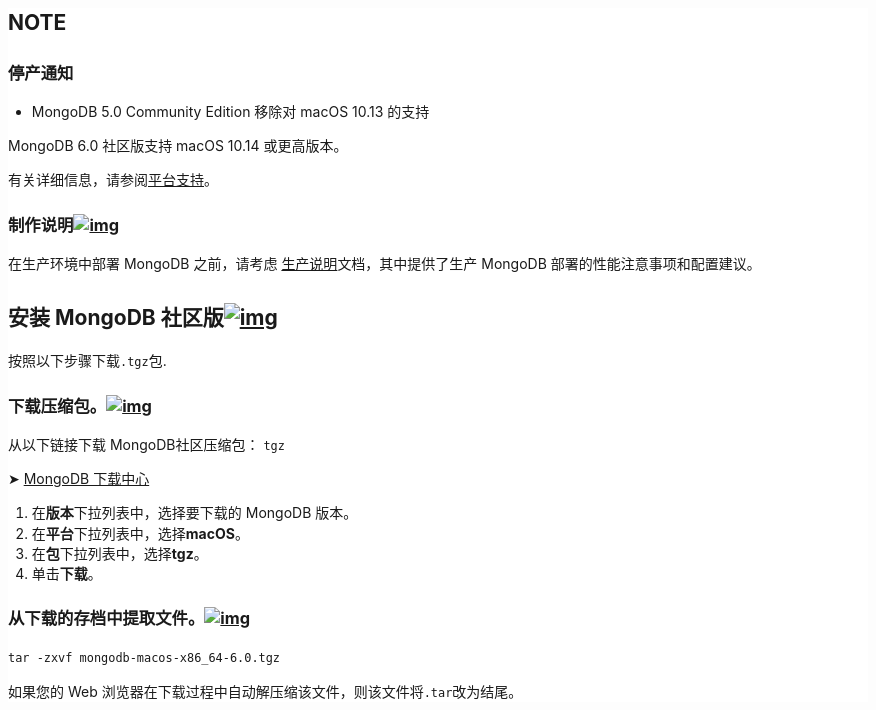 ## NOTE

### 停产通知

- MongoDB 5.0 Community Edition 移除对 macOS 10.13 的支持

MongoDB 6.0 社区版支持 macOS 10.14 或更高版本。

有关详细信息，请参阅[平台支持](https://www.mongodb.com/docs/manual/administration/production-notes/#std-label-prod-notes-supported-platforms)。

### 制作说明[![img](https://www.mongodb.com/docs/manual/assets/link.svg)](https://www.mongodb.com/docs/manual/tutorial/install-mongodb-on-os-x-tarball/#production-notes)

在生产环境中部署 MongoDB 之前，请考虑 [生产说明](https://www.mongodb.com/docs/manual/administration/production-notes/)文档，其中提供了生产 MongoDB 部署的性能注意事项和配置建议。



## 安装 MongoDB 社区版[![img](https://www.mongodb.com/docs/manual/assets/link.svg)](https://www.mongodb.com/docs/manual/tutorial/install-mongodb-on-os-x-tarball/#install-mongodb-community-edition)

按照以下步骤下载`.tgz`包.



### 下载压缩包。[![img](https://www.mongodb.com/docs/manual/assets/link.svg)](https://www.mongodb.com/docs/manual/tutorial/install-mongodb-on-os-x-tarball/#download-the-tarball)

从以下链接下载 MongoDB社区压缩包： `tgz`

➤ [MongoDB 下载中心](https://www.mongodb.com/try/download/community?tck=docs_server)

1. 在**版本**下拉列表中，选择要下载的 MongoDB 版本。
2. 在**平台**下拉列表中，选择**macOS**。
3. 在**包**下拉列表中，选择**tgz**。
4. 单击**下载**。



### 从下载的存档中提取文件。[![img](https://www.mongodb.com/docs/manual/assets/link.svg)](https://www.mongodb.com/docs/manual/tutorial/install-mongodb-on-os-x-tarball/#extract-the-files-from-the-downloaded-archive)

```
tar -zxvf mongodb-macos-x86_64-6.0.tgz
```



如果您的 Web 浏览器在下载过程中自动解压缩该文件，则该文件将`.tar`改为结尾。
